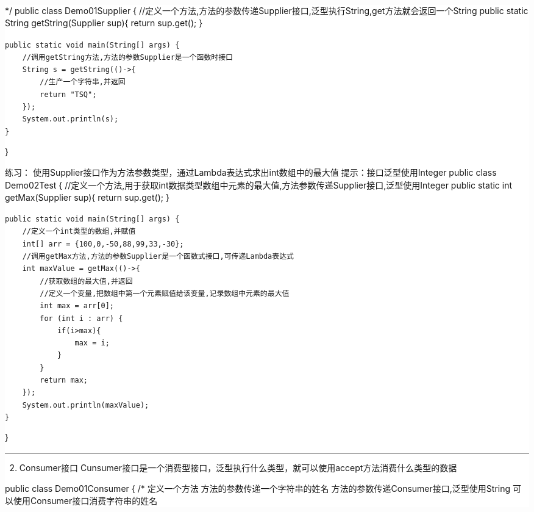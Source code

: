  */
public class Demo01Supplier {
	//定义一个方法,方法的参数传递Supplier<T>接口,泛型执行String,get方法就会返回一个String
	public static String getString(Supplier<String> sup){
		return sup.get();
	}

	public static void main(String[] args) {
		//调用getString方法,方法的参数Supplier是一个函数时接口
		String s = getString(()->{
			//生产一个字符串,并返回
			return "TSQ";
		});
		System.out.println(s);
	}
}

练习：
使用Supplier接口作为方法参数类型，通过Lambda表达式求出int数组中的最大值
提示：接口泛型使用Integer
public class Demo02Test {
	//定义一个方法,用于获取int数据类型数组中元素的最大值,方法参数传递Supplier接口,泛型使用Integer
	public static int getMax(Supplier<Integer> sup){
		return sup.get();
	}

	public static void main(String[] args) {
		//定义一个int类型的数组,并赋值
		int[] arr = {100,0,-50,88,99,33,-30};
		//调用getMax方法,方法的参数Supplier是一个函数式接口,可传递Lambda表达式
		int maxValue = getMax(()->{
			//获取数组的最大值,并返回
			//定义一个变量,把数组中第一个元素赋值给该变量,记录数组中元素的最大值
			int max = arr[0];
			for (int i : arr) {
				if(i>max){
					max = i;
				}
			}
			return max;
		});
		System.out.println(maxValue);
	}
}

-------------------------------------------------------------------
2. Consumer接口
Cunsumer接口是一个消费型接口，泛型执行什么类型，就可以使用accept方法消费什么类型的数据

public class Demo01Consumer {
	/*
		定义一个方法
		方法的参数传递一个字符串的姓名
		方法的参数传递Consumer接口,泛型使用String
		可以使用Consumer接口消费字符串的姓名
